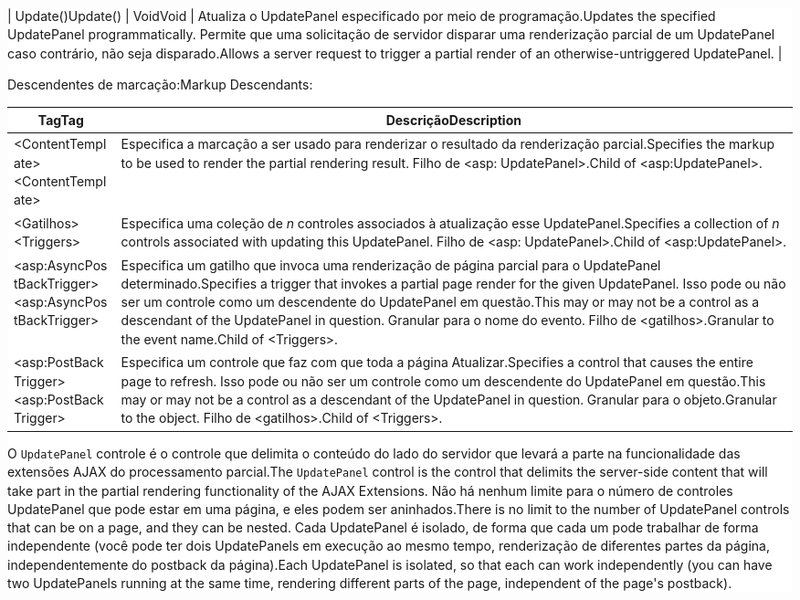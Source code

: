 | <span data-ttu-id="1d826-308">Update()</span><span class="sxs-lookup"><span data-stu-id="1d826-308">Update()</span></span> | <span data-ttu-id="1d826-309">Void</span><span class="sxs-lookup"><span data-stu-id="1d826-309">Void</span></span> | <span data-ttu-id="1d826-310">Atualiza o UpdatePanel especificado por meio de programação.</span><span class="sxs-lookup"><span data-stu-id="1d826-310">Updates the specified UpdatePanel programmatically.</span></span> <span data-ttu-id="1d826-311">Permite que uma solicitação de servidor disparar uma renderização parcial de um UpdatePanel caso contrário, não seja disparado.</span><span class="sxs-lookup"><span data-stu-id="1d826-311">Allows a server request to trigger a partial render of an otherwise-untriggered UpdatePanel.</span></span> |

<span data-ttu-id="1d826-312">Descendentes de marcação:</span><span class="sxs-lookup"><span data-stu-id="1d826-312">Markup Descendants:</span></span>

| <span data-ttu-id="1d826-313">**Tag**</span><span class="sxs-lookup"><span data-stu-id="1d826-313">**Tag**</span></span> | <span data-ttu-id="1d826-314">**Descrição**</span><span class="sxs-lookup"><span data-stu-id="1d826-314">**Description**</span></span> |
| --- | --- |
| <span data-ttu-id="1d826-315">&lt;ContentTemplate&gt;</span><span class="sxs-lookup"><span data-stu-id="1d826-315">&lt;ContentTemplate&gt;</span></span> | <span data-ttu-id="1d826-316">Especifica a marcação a ser usado para renderizar o resultado da renderização parcial.</span><span class="sxs-lookup"><span data-stu-id="1d826-316">Specifies the markup to be used to render the partial rendering result.</span></span> <span data-ttu-id="1d826-317">Filho de &lt;asp: UpdatePanel&gt;.</span><span class="sxs-lookup"><span data-stu-id="1d826-317">Child of &lt;asp:UpdatePanel&gt;.</span></span> |
| <span data-ttu-id="1d826-318">&lt;Gatilhos&gt;</span><span class="sxs-lookup"><span data-stu-id="1d826-318">&lt;Triggers&gt;</span></span> | <span data-ttu-id="1d826-319">Especifica uma coleção de *n* controles associados à atualização esse UpdatePanel.</span><span class="sxs-lookup"><span data-stu-id="1d826-319">Specifies a collection of *n* controls associated with updating this UpdatePanel.</span></span> <span data-ttu-id="1d826-320">Filho de &lt;asp: UpdatePanel&gt;.</span><span class="sxs-lookup"><span data-stu-id="1d826-320">Child of &lt;asp:UpdatePanel&gt;.</span></span> |
| <span data-ttu-id="1d826-321">&lt;asp:AsyncPostBackTrigger&gt;</span><span class="sxs-lookup"><span data-stu-id="1d826-321">&lt;asp:AsyncPostBackTrigger&gt;</span></span> | <span data-ttu-id="1d826-322">Especifica um gatilho que invoca uma renderização de página parcial para o UpdatePanel determinado.</span><span class="sxs-lookup"><span data-stu-id="1d826-322">Specifies a trigger that invokes a partial page render for the given UpdatePanel.</span></span> <span data-ttu-id="1d826-323">Isso pode ou não ser um controle como um descendente do UpdatePanel em questão.</span><span class="sxs-lookup"><span data-stu-id="1d826-323">This may or may not be a control as a descendant of the UpdatePanel in question.</span></span> <span data-ttu-id="1d826-324">Granular para o nome do evento. Filho de &lt;gatilhos&gt;.</span><span class="sxs-lookup"><span data-stu-id="1d826-324">Granular to the event name.Child of &lt;Triggers&gt;.</span></span> |
| <span data-ttu-id="1d826-325">&lt;asp:PostBackTrigger&gt;</span><span class="sxs-lookup"><span data-stu-id="1d826-325">&lt;asp:PostBackTrigger&gt;</span></span> | <span data-ttu-id="1d826-326">Especifica um controle que faz com que toda a página Atualizar.</span><span class="sxs-lookup"><span data-stu-id="1d826-326">Specifies a control that causes the entire page to refresh.</span></span> <span data-ttu-id="1d826-327">Isso pode ou não ser um controle como um descendente do UpdatePanel em questão.</span><span class="sxs-lookup"><span data-stu-id="1d826-327">This may or may not be a control as a descendant of the UpdatePanel in question.</span></span> <span data-ttu-id="1d826-328">Granular para o objeto.</span><span class="sxs-lookup"><span data-stu-id="1d826-328">Granular to the object.</span></span> <span data-ttu-id="1d826-329">Filho de &lt;gatilhos&gt;.</span><span class="sxs-lookup"><span data-stu-id="1d826-329">Child of &lt;Triggers&gt;.</span></span> |

<span data-ttu-id="1d826-330">O `UpdatePanel` controle é o controle que delimita o conteúdo do lado do servidor que levará a parte na funcionalidade das extensões AJAX do processamento parcial.</span><span class="sxs-lookup"><span data-stu-id="1d826-330">The `UpdatePanel` control is the control that delimits the server-side content that will take part in the partial rendering functionality of the AJAX Extensions.</span></span> <span data-ttu-id="1d826-331">Não há nenhum limite para o número de controles UpdatePanel que pode estar em uma página, e eles podem ser aninhados.</span><span class="sxs-lookup"><span data-stu-id="1d826-331">There is no limit to the number of UpdatePanel controls that can be on a page, and they can be nested.</span></span> <span data-ttu-id="1d826-332">Cada UpdatePanel é isolado, de forma que cada um pode trabalhar de forma independente (você pode ter dois UpdatePanels em execução ao mesmo tempo, renderização de diferentes partes da página, independentemente do postback da página).</span><span class="sxs-lookup"><span data-stu-id="1d826-332">Each UpdatePanel is isolated, so that each can work independently (you can have two UpdatePanels running at the same time, rendering different parts of the page, independent of the page's postback).</span></span>
